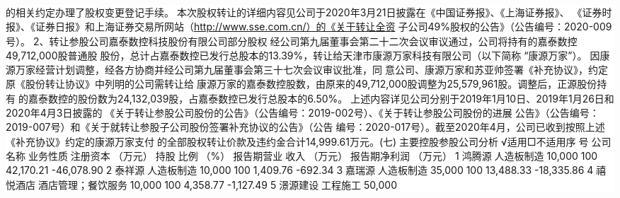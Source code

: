 的相关约定办理了股权变更登记手续。
本次股权转让的详细内容见公司于2020年3月21日披露在《中国证券报》、《上海证券报》、
《证券时报》、《证券日报》和上海证券交易所网站（http://www.sse.com.cn/）的《关于转让全资
子公司49%股权的公告》（公告编号：2020-009号）。
2、转让参股公司嘉泰数控科技股份有限公司部分股权
经公司第九届董事会第二十二次会议审议通过，公司将持有的嘉泰数控49,712,000股普通股
股份，总计占嘉泰数控已发行总股本的13.39%，转让给天津市康源万家科技有限公司（以下简称
“康源万家”）。
因康源万家经营计划调整，经各方协商并经公司第九届董事会第三十七次会议审议批准，同
意公司、康源万家和苏亚帅签署《补充协议》，约定原《股份转让协议》中列明的公司需转让给
康源万家的嘉泰数控股数，由原来的49,712,000股调整为25,579,961股。调整后，正源股份持有
的嘉泰数控的股份数为24,132,039股，占嘉泰数控已发行总股本的6.50%。
上述内容详见公司分别于2019年1月10日、2019年1月26日和2020年4月3日披露的
《关于转让参股公司股份的公告》（公告编号：2019-002号）、《关于转让参股公司股份的进展
公告》（公告编号：2019-007号）和《关于就转让参股子公司股份签署补充协议的公告》（公告
编号：2020-017号）。截至2020年4月，公司已收到按照上述《补充协议》约定的康源万家支付
的全部股权转让价款及违约金合计14,999.61万元。(七)
主要控股参股公司分析
√适用□不适用序
号
公司名称
业务性质
注册资本
（万元）
持股
比例
（%）
报告期营业
收入
（万元）
报告期净利润
（万元）
1
鸿腾源
人造板制造
10,000
100
42,170.21
-46,078.90
2
泰祥源
人造板制造
10,000
100
1,409.76
-692.34
3
嘉瑞源
人造板制造
35,000
100
13,488.33
-18,335.86
4
禧悦酒店
酒店管理；餐饮服务
10,000
100
4,358.77
-1,127.49
5
澋源建设
工程施工
50,000